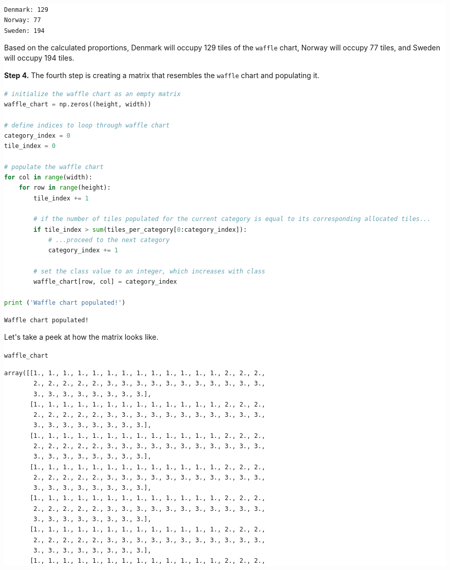     Denmark: 129
    Norway: 77
    Sweden: 194
    

Based on the calculated proportions, Denmark will occupy 129 tiles of the `waffle` chart, Norway will occupy 77 tiles, and Sweden will occupy 194 tiles.


**Step 4.** The fourth step is creating a matrix that resembles the `waffle` chart and populating it.



```python
# initialize the waffle chart as an empty matrix
waffle_chart = np.zeros((height, width))

# define indices to loop through waffle chart
category_index = 0
tile_index = 0

# populate the waffle chart
for col in range(width):
    for row in range(height):
        tile_index += 1

        # if the number of tiles populated for the current category is equal to its corresponding allocated tiles...
        if tile_index > sum(tiles_per_category[0:category_index]):
            # ...proceed to the next category
            category_index += 1       
            
        # set the class value to an integer, which increases with class
        waffle_chart[row, col] = category_index
        
print ('Waffle chart populated!')
```

    Waffle chart populated!
    

Let's take a peek at how the matrix looks like.



```python
waffle_chart
```




    array([[1., 1., 1., 1., 1., 1., 1., 1., 1., 1., 1., 1., 1., 2., 2., 2.,
            2., 2., 2., 2., 2., 3., 3., 3., 3., 3., 3., 3., 3., 3., 3., 3.,
            3., 3., 3., 3., 3., 3., 3., 3.],
           [1., 1., 1., 1., 1., 1., 1., 1., 1., 1., 1., 1., 1., 2., 2., 2.,
            2., 2., 2., 2., 2., 3., 3., 3., 3., 3., 3., 3., 3., 3., 3., 3.,
            3., 3., 3., 3., 3., 3., 3., 3.],
           [1., 1., 1., 1., 1., 1., 1., 1., 1., 1., 1., 1., 1., 2., 2., 2.,
            2., 2., 2., 2., 2., 3., 3., 3., 3., 3., 3., 3., 3., 3., 3., 3.,
            3., 3., 3., 3., 3., 3., 3., 3.],
           [1., 1., 1., 1., 1., 1., 1., 1., 1., 1., 1., 1., 1., 2., 2., 2.,
            2., 2., 2., 2., 2., 3., 3., 3., 3., 3., 3., 3., 3., 3., 3., 3.,
            3., 3., 3., 3., 3., 3., 3., 3.],
           [1., 1., 1., 1., 1., 1., 1., 1., 1., 1., 1., 1., 1., 2., 2., 2.,
            2., 2., 2., 2., 2., 3., 3., 3., 3., 3., 3., 3., 3., 3., 3., 3.,
            3., 3., 3., 3., 3., 3., 3., 3.],
           [1., 1., 1., 1., 1., 1., 1., 1., 1., 1., 1., 1., 1., 2., 2., 2.,
            2., 2., 2., 2., 2., 3., 3., 3., 3., 3., 3., 3., 3., 3., 3., 3.,
            3., 3., 3., 3., 3., 3., 3., 3.],
           [1., 1., 1., 1., 1., 1., 1., 1., 1., 1., 1., 1., 1., 2., 2., 2.,